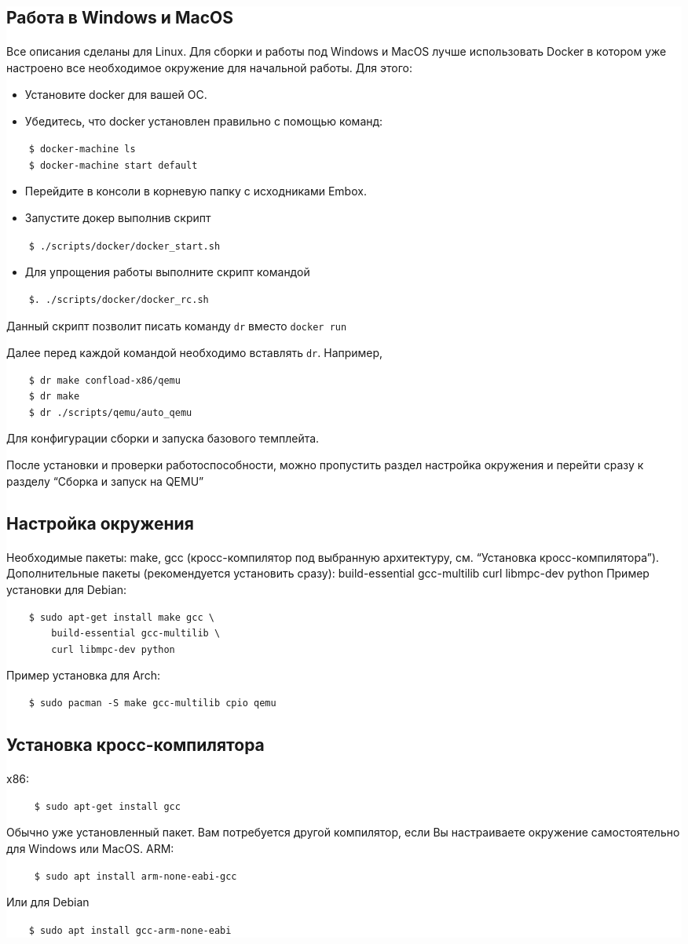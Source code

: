 ## Работа в Windows  и MacOS
Все описания сделаны для Linux. Для сборки и работы под Windows и MacOS лучше использовать Docker в котором уже настроено все необходимое окружение для начальной работы.
Для этого:
 * Установите docker для вашей ОС.

 * Убедитесь, что docker установлен правильно с помощью команд:
```
    $ docker-machine ls
    $ docker-machine start default
```

 * Перейдите в консоли в корневую папку с исходниками Embox.

 * Запустите докер выполнив скрипт
```
    $ ./scripts/docker/docker_start.sh
```

 * Для упрощения работы выполните скрипт командой
```
    $. ./scripts/docker/docker_rc.sh
```
   Данный скрипт позволит писать команду `dr` вместо `docker run`

Далее перед каждой командой необходимо вставлять `dr`. Например,
```
    $ dr make confload-x86/qemu
    $ dr make
    $ dr ./scripts/qemu/auto_qemu
```
Для конфигурации сборки и запуска базового темплейта.

После установки и проверки работоспособности, можно пропустить раздел настройка окружения и перейти сразу к разделу “Сборка и запуск на QEMU”

## Настройка окружения
Необходимые пакеты: make, gcc (кросс-компилятор под выбранную архитектуру,  см. “Установка кросс-компилятора”).
Дополнительные пакеты (рекомендуется установить сразу): build-essential gcc-multilib curl libmpc-dev python
Пример установки для Debian:
```
    $ sudo apt-get install make gcc \
        build-essential gcc-multilib \
        curl libmpc-dev python
```
Пример установка для Arch:
```
    $ sudo pacman -S make gcc-multilib cpio qemu
```

## Установка кросс-компилятора 
x86:
```
     $ sudo apt-get install gcc
```
Обычно уже установленный пакет. Вам потребуется другой компилятор, если Вы настраиваете окружение самостоятельно для Windows или MacOS.
ARM:
```
     $ sudo apt install arm-none-eabi-gcc
```
Или для Debian
```
    $ sudo apt install gcc-arm-none-eabi
```